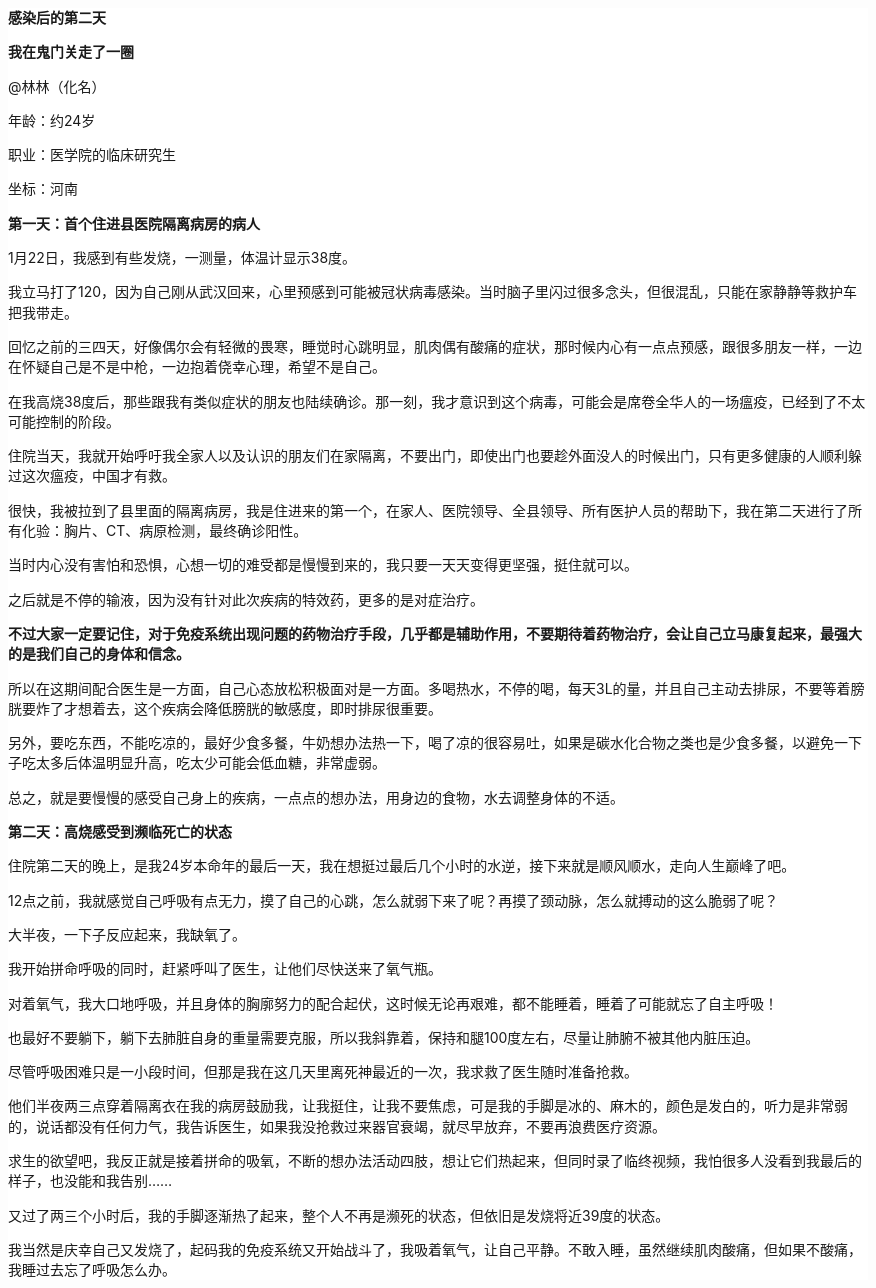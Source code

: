 **感染后的第二天**

**我在鬼门关走了一圈**

@林林（化名）

年龄：约24岁

职业：医学院的临床研究生

坐标：河南

**第一天：首个住进县医院隔离病房的病人**

1月22日，我感到有些发烧，一测量，体温计显示38度。  

我立马打了120，因为自己刚从武汉回来，心里预感到可能被冠状病毒感染。当时脑子里闪过很多念头，但很混乱，只能在家静静等救护车把我带走。

回忆之前的三四天，好像偶尔会有轻微的畏寒，睡觉时心跳明显，肌肉偶有酸痛的症状，那时候内心有一点点预感，跟很多朋友一样，一边在怀疑自己是不是中枪，一边抱着侥幸心理，希望不是自己。

在我高烧38度后，那些跟我有类似症状的朋友也陆续确诊。那一刻，我才意识到这个病毒，可能会是席卷全华人的一场瘟疫，已经到了不太可能控制的阶段。

住院当天，我就开始呼吁我全家人以及认识的朋友们在家隔离，不要出门，即使出门也要趁外面没人的时候出门，只有更多健康的人顺利躲过这次瘟疫，中国才有救。

很快，我被拉到了县里面的隔离病房，我是住进来的第一个，在家人、医院领导、全县领导、所有医护人员的帮助下，我在第二天进行了所有化验：胸片、CT、病原检测，最终确诊阳性。

当时内心没有害怕和恐惧，心想一切的难受都是慢慢到来的，我只要一天天变得更坚强，挺住就可以。

之后就是不停的输液，因为没有针对此次疾病的特效药，更多的是对症治疗。

**不过大家一定要记住，对于免疫系统出现问题的药物治疗手段，几乎都是辅助作用，不要期待着药物治疗，会让自己立马康复起来，最强大的是我们自己的身体和信念。**

所以在这期间配合医生是一方面，自己心态放松积极面对是一方面。多喝热水，不停的喝，每天3L的量，并且自己主动去排尿，不要等着膀胱要炸了才想着去，这个疾病会降低膀胱的敏感度，即时排尿很重要。

另外，要吃东西，不能吃凉的，最好少食多餐，牛奶想办法热一下，喝了凉的很容易吐，如果是碳水化合物之类也是少食多餐，以避免一下子吃太多后体温明显升高，吃太少可能会低血糖，非常虚弱。

总之，就是要慢慢的感受自己身上的疾病，一点点的想办法，用身边的食物，水去调整身体的不适。

**第二天：高烧感受到濒临死亡的状态**

住院第二天的晚上，是我24岁本命年的最后一天，我在想挺过最后几个小时的水逆，接下来就是顺风顺水，走向人生巅峰了吧。

  
12点之前，我就感觉自己呼吸有点无力，摸了自己的心跳，怎么就弱下来了呢？再摸了颈动脉，怎么就搏动的这么脆弱了呢？

大半夜，一下子反应起来，我缺氧了。

  
我开始拼命呼吸的同时，赶紧呼叫了医生，让他们尽快送来了氧气瓶。

对着氧气，我大口地呼吸，并且身体的胸廓努力的配合起伏，这时候无论再艰难，都不能睡着，睡着了可能就忘了自主呼吸！

也最好不要躺下，躺下去肺脏自身的重量需要克服，所以我斜靠着，保持和腿100度左右，尽量让肺腑不被其他内脏压迫。

尽管呼吸困难只是一小段时间，但那是我在这几天里离死神最近的一次，我求救了医生随时准备抢救。

他们半夜两三点穿着隔离衣在我的病房鼓励我，让我挺住，让我不要焦虑，可是我的手脚是冰的、麻木的，颜色是发白的，听力是非常弱的，说话都没有任何力气，我告诉医生，如果我没抢救过来器官衰竭，就尽早放弃，不要再浪费医疗资源。

  
求生的欲望吧，我反正就是接着拼命的吸氧，不断的想办法活动四肢，想让它们热起来，但同时录了临终视频，我怕很多人没看到我最后的样子，也没能和我告别……

  
又过了两三个小时后，我的手脚逐渐热了起来，整个人不再是濒死的状态，但依旧是发烧将近39度的状态。

我当然是庆幸自己又发烧了，起码我的免疫系统又开始战斗了，我吸着氧气，让自己平静。不敢入睡，虽然继续肌肉酸痛，但如果不酸痛，我睡过去忘了呼吸怎么办。
